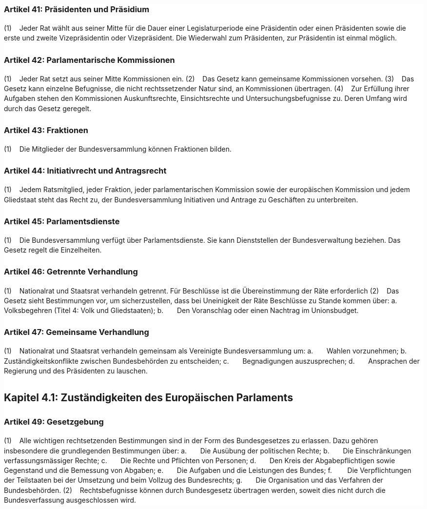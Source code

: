 ### Artikel 41: Präsidenten und Präsidium
(1)    Jeder Rat wählt aus seiner Mitte für die Dauer einer Legislaturperiode eine Präsidentin oder einen Präsidenten sowie die erste und zweite Vizepräsidentin oder Vizepräsident. Die Wiederwahl zum Präsidenten, zur Präsidentin ist einmal möglich.

### Artikel 42: Parlamentarische Kommissionen
(1)    Jeder Rat setzt aus seiner Mitte Kommissionen ein.
(2)    Das Gesetz kann gemeinsame Kommissionen vorsehen.
(3)    Das Gesetz kann einzelne Befugnisse, die nicht rechtssetzender Natur sind, an Kommissionen übertragen.
(4)    Zur Erfüllung ihrer Aufgaben stehen den Kommissionen Auskunftsrechte, Einsichtsrechte und Untersuchungsbefugnisse zu. Deren Umfang wird durch das Gesetz geregelt.

### Artikel 43: Fraktionen
(1)    Die Mitglieder der Bundesversammlung können Fraktionen bilden.

### Artikel 44: Initiativrecht und Antragsrecht
(1)    Jedem Ratsmitglied, jeder Fraktion, jeder parlamentarischen Kommission sowie der europäischen Kommission und jedem Gliedstaat steht das Recht zu, der Bundesversammlung Initiativen und Antrage zu Geschäften zu unterbreiten.

### Artikel 45: Parlamentsdienste
(1)    Die Bundesversammlung verfügt über Parlamentsdienste. Sie kann Dienststellen der Bundesverwaltung beziehen. Das Gesetz regelt die Einzelheiten.

### Artikel 46: Getrennte Verhandlung
(1)    Nationalrat und Staatsrat verhandeln getrennt. Für Beschlüsse ist die Übereinstimmung der Räte erforderlich
(2)    Das Gesetz sieht Bestimmungen vor, um sicherzustellen, dass bei Uneinigkeit der Räte Beschlüsse zu Stande kommen über:
a.       Volksbegehren (Titel 4: Volk und Gliedstaaten);
b.       Den Voranschlag oder einen Nachtrag im Unionsbudget.

### Artikel 47: Gemeinsame Verhandlung
(1)    Nationalrat und Staatsrat verhandeln gemeinsam als Vereinigte Bundesversammlung um:
a.       Wahlen vorzunehmen;
b.       Zuständigkeitskonflikte zwischen Bundesbehörden zu entscheiden;
c.       Begnadigungen auszusprechen;
d.       Ansprachen der Regierung und des Präsidenten zu lauschen.

## Kapitel 4.1: Zuständigkeiten des Europäischen Parlaments
### Artikel 49: Gesetzgebung
(1)    Alle wichtigen rechtsetzenden Bestimmungen sind in der Form des Bundesgesetzes zu erlassen. Dazu gehören insbesondere die grundlegenden Bestimmungen über:
a.       Die Ausübung der politischen Rechte;
b.       Die Einschränkungen verfassungsmässiger Rechte;
c.       Die Rechte und Pflichten von Personen;
d.       Den Kreis der Abgabepflichtigen sowie Gegenstand und die Bemessung von Abgaben;
e.       Die Aufgaben und die Leistungen des Bundes;
f.        Die Verpflichtungen der Teilstaaten bei der Umsetzung und beim Vollzug des Bundesrechts;
g.       Die Organisation und das Verfahren der Bundesbehörden.
(2)    Rechtsbefugnisse können durch Bundesgesetz übertragen werden, soweit dies nicht durch die Bundesverfassung ausgeschlossen wird.
